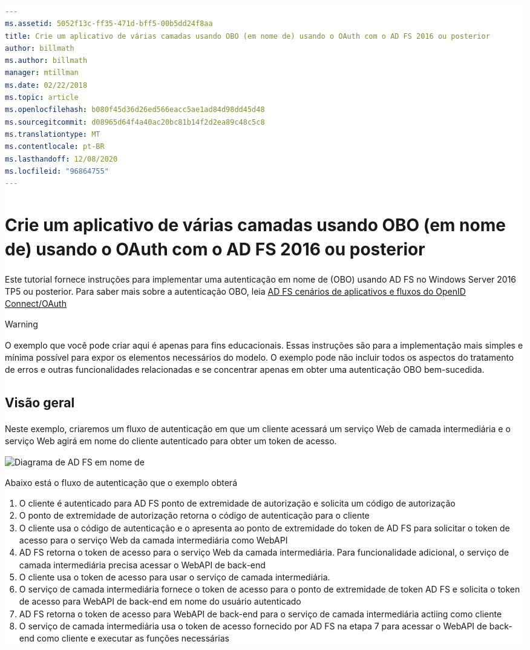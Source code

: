 ```yaml
---
ms.assetid: 5052f13c-ff35-471d-bff5-00b5dd24f8aa
title: Crie um aplicativo de várias camadas usando OBO (em nome de) usando o OAuth com o AD FS 2016 ou posterior
author: billmath
ms.author: billmath
manager: mtillman
ms.date: 02/22/2018
ms.topic: article
ms.openlocfilehash: b080f45d36d26ed566eacc5ae1ad84d98dd45d48
ms.sourcegitcommit: d08965d64f4a40ac20bc81b14f2d2ea89c48c5c8
ms.translationtype: MT
ms.contentlocale: pt-BR
ms.lasthandoff: 12/08/2020
ms.locfileid: "96864755"
---
```

# <a name="build-a-multi-tiered-application-using-on-behalf-of-obo-using-oauth-with-ad-fs-2016-or-later"></a>Crie um aplicativo de várias camadas usando OBO (em nome de) usando o OAuth com o AD FS 2016 ou posterior

Este tutorial fornece instruções para implementar uma autenticação em nome de (OBO) usando AD FS no Windows Server 2016 TP5 ou posterior. Para saber mais sobre a autenticação OBO, leia [AD FS cenários de aplicativos e fluxos do OpenID Connect/OAuth](../../ad-fs/overview/ad-fs-openid-connect-oauth-flows-scenarios.md)

> [!WARNING]
> O exemplo que você pode criar aqui é apenas para fins educacionais. Essas instruções são para a implementação mais simples e mínima possível para expor os elementos necessários do modelo. O exemplo pode não incluir todos os aspectos do tratamento de erros e outras funcionalidades relacionadas e se concentrar apenas em obter uma autenticação OBO bem-sucedida.

## <a name="overview"></a>Visão geral

Neste exemplo, criaremos um fluxo de autenticação em que um cliente acessará um serviço Web de camada intermediária e o serviço Web agirá em nome do cliente autenticado para obter um token de acesso.

![Diagrama de AD FS em nome de](media/AD-FS-On-behalf-of-Authentication-in-Windows-Server-2016/ADFS_OBO28.png)

Abaixo está o fluxo de autenticação que o exemplo obterá
1. O cliente é autenticado para AD FS ponto de extremidade de autorização e solicita um código de autorização
2. O ponto de extremidade de autorização retorna o código de autenticação para o cliente
3. O cliente usa o código de autenticação e o apresenta ao ponto de extremidade do token de AD FS para solicitar o token de acesso para o serviço Web da camada intermediária como WebAPI
4. AD FS retorna o token de acesso para o serviço Web da camada intermediária. Para funcionalidade adicional, o serviço de camada intermediária precisa acessar o WebAPI de back-end
5. O cliente usa o token de acesso para usar o serviço de camada intermediária.
6. O serviço de camada intermediária fornece o token de acesso para o ponto de extremidade de token AD FS e solicita o token de acesso para WebAPI de back-end em nome do usuário autenticado
7. AD FS retorna o token de acesso para WebAPI de back-end para o serviço de camada intermediária actiing como cliente
8. O serviço de camada intermediária usa o token de acesso fornecido por AD FS na etapa 7 para acessar o WebAPI de back-end como cliente e executar as funções necessárias

